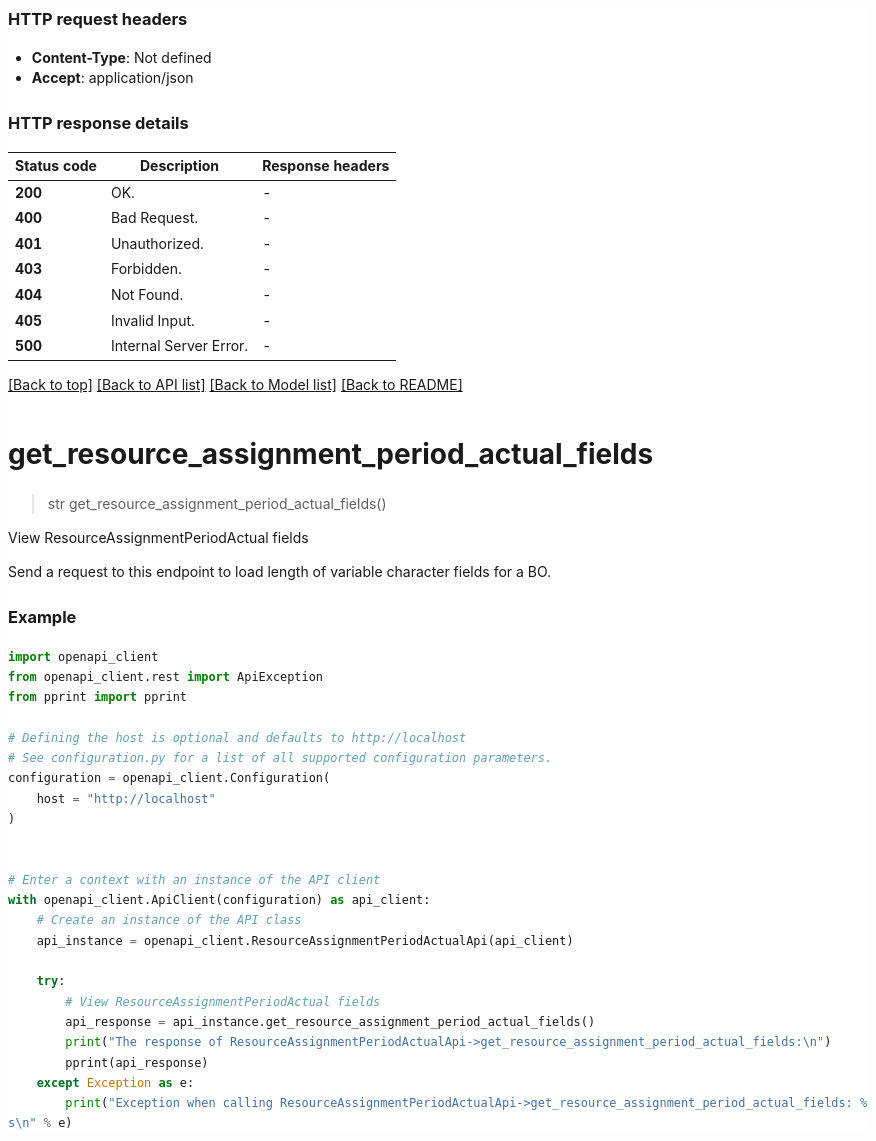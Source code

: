 ### HTTP request headers

 - **Content-Type**: Not defined
 - **Accept**: application/json

### HTTP response details

| Status code | Description | Response headers |
|-------------|-------------|------------------|
**200** | OK. |  -  |
**400** | Bad Request. |  -  |
**401** | Unauthorized. |  -  |
**403** | Forbidden. |  -  |
**404** | Not Found. |  -  |
**405** | Invalid Input. |  -  |
**500** | Internal Server Error. |  -  |

[[Back to top]](#) [[Back to API list]](../README.md#documentation-for-api-endpoints) [[Back to Model list]](../README.md#documentation-for-models) [[Back to README]](../README.md)

# **get_resource_assignment_period_actual_fields**
> str get_resource_assignment_period_actual_fields()

View ResourceAssignmentPeriodActual fields

Send a request to this endpoint to load length of variable character fields for a BO.

### Example


```python
import openapi_client
from openapi_client.rest import ApiException
from pprint import pprint

# Defining the host is optional and defaults to http://localhost
# See configuration.py for a list of all supported configuration parameters.
configuration = openapi_client.Configuration(
    host = "http://localhost"
)


# Enter a context with an instance of the API client
with openapi_client.ApiClient(configuration) as api_client:
    # Create an instance of the API class
    api_instance = openapi_client.ResourceAssignmentPeriodActualApi(api_client)

    try:
        # View ResourceAssignmentPeriodActual fields
        api_response = api_instance.get_resource_assignment_period_actual_fields()
        print("The response of ResourceAssignmentPeriodActualApi->get_resource_assignment_period_actual_fields:\n")
        pprint(api_response)
    except Exception as e:
        print("Exception when calling ResourceAssignmentPeriodActualApi->get_resource_assignment_period_actual_fields: %s\n" % e)
```
